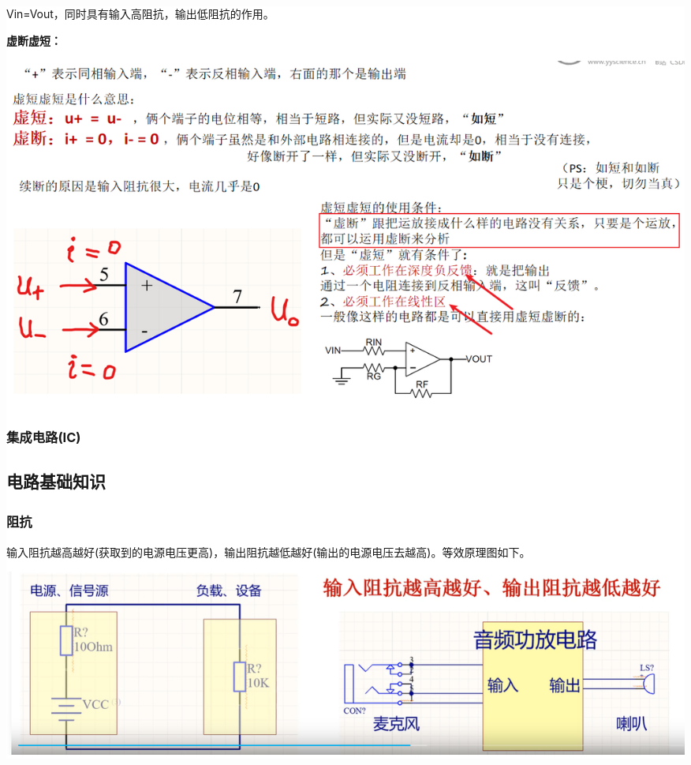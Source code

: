 Vin=Vout，同时具有输入高阻抗，输出低阻抗的作用。

**虚断虚短：**

![image-20240618154952544](./assets/image-20240618154952544.png)

### 集成电路(IC)



## 电路基础知识

### 阻抗

输入阻抗越高越好(获取到的电源电压更高)，输出阻抗越低越好(输出的电源电压去越高)。等效原理图如下。

![image-20240510105712162](./assets/image-20240510105712162.png)
